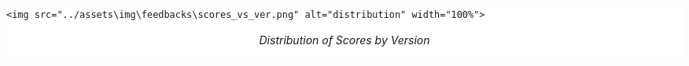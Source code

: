     <img src="../assets\img\feedbacks\scores_vs_ver.png" alt="distribution" width="100%">
</div>
<p style="text-align: center; font-style: italic; margin-top: 10px;">
Distribution of Scores by Version</p>


<div style="display: flex; justify-content: center; gap: 10px;">